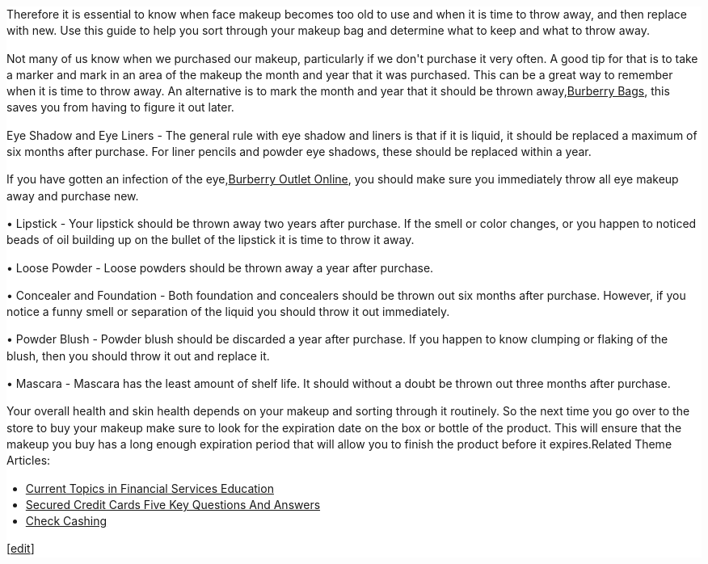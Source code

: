 Therefore it is essential to know when face makeup becomes too old to use and
when it is time to throw away, and then replace with new. Use this guide to
help you sort through your makeup bag and determine what to keep and what to
throw away.

Not many of us know when we purchased our makeup, particularly if we don't
purchase it very often. A good tip for that is to take a marker and mark in an
area of the makeup the month and year that it was purchased. This can be a
great way to remember when it is time to throw away. An alternative is to mark
the month and year that it should be thrown away,[Burberry
Bags](http://bagsburberry.blinkweb.com/ "http://bagsburberry.blinkweb.com/" ),
this saves you from having to figure it out later.

Eye Shadow and Eye Liners - The general rule with eye shadow and liners is
that if it is liquid, it should be replaced a maximum of six months after
purchase. For liner pencils and powder eye shadows, these should be replaced
within a year.

If you have gotten an infection of the eye,[Burberry Outlet
Online](http://burberryoutletonline.jigsy.com/
"http://burberryoutletonline.jigsy.com/" ), you should make sure you
immediately throw all eye makeup away and purchase new.

• Lipstick - Your lipstick should be thrown away two years after purchase. If
the smell or color changes, or you happen to noticed beads of oil building up
on the bullet of the lipstick it is time to throw it away.

• Loose Powder - Loose powders should be thrown away a year after purchase.

• Concealer and Foundation - Both foundation and concealers should be thrown
out six months after purchase. However, if you notice a funny smell or
separation of the liquid you should throw it out immediately.

• Powder Blush - Powder blush should be discarded a year after purchase. If
you happen to know clumping or flaking of the blush, then you should throw it
out and replace it.

• Mascara - Mascara has the least amount of shelf life. It should without a
doubt be thrown out three months after purchase.

Your overall health and skin health depends on your makeup and sorting through
it routinely. So the next time you go over to the store to buy your makeup
make sure to look for the expiration date on the box or bottle of the product.
This will ensure that the makeup you buy has a long enough expiration period
that will allow you to finish the product before it expires.Related Theme
Articles:

  * [Current Topics in Financial Services Education](http://buddiesconnect.com/blogs/40/243/current-topics-in-financial-serv "http://buddiesconnect.com/blogs/40/243/current-topics-in-financial-serv" )
  * [Secured Credit Cards Five Key Questions And Answers](http://www.indianmusicguide.com/index.php/User:Sljkllsju#Secured_Credit_Cards__Five_Key_Questions_And_Answers "http://www.indianmusicguide.com/index.php/User:Sljkllsju#Secured_Credit_Cards__Five_Key_Questions_And_Answers" )
  * [Check Cashing](http://wiki.biomama.com/index.php/User:Cookzxwesao#Check_Cashing "http://wiki.biomama.com/index.php/User:Cookzxwesao#Check_Cashing" )

[[edit](/index.php?title=User:Goinx6p5hd&action=edit&section=19 "Edit section:
Dog Treats  The Natural, Organic Way" )]
